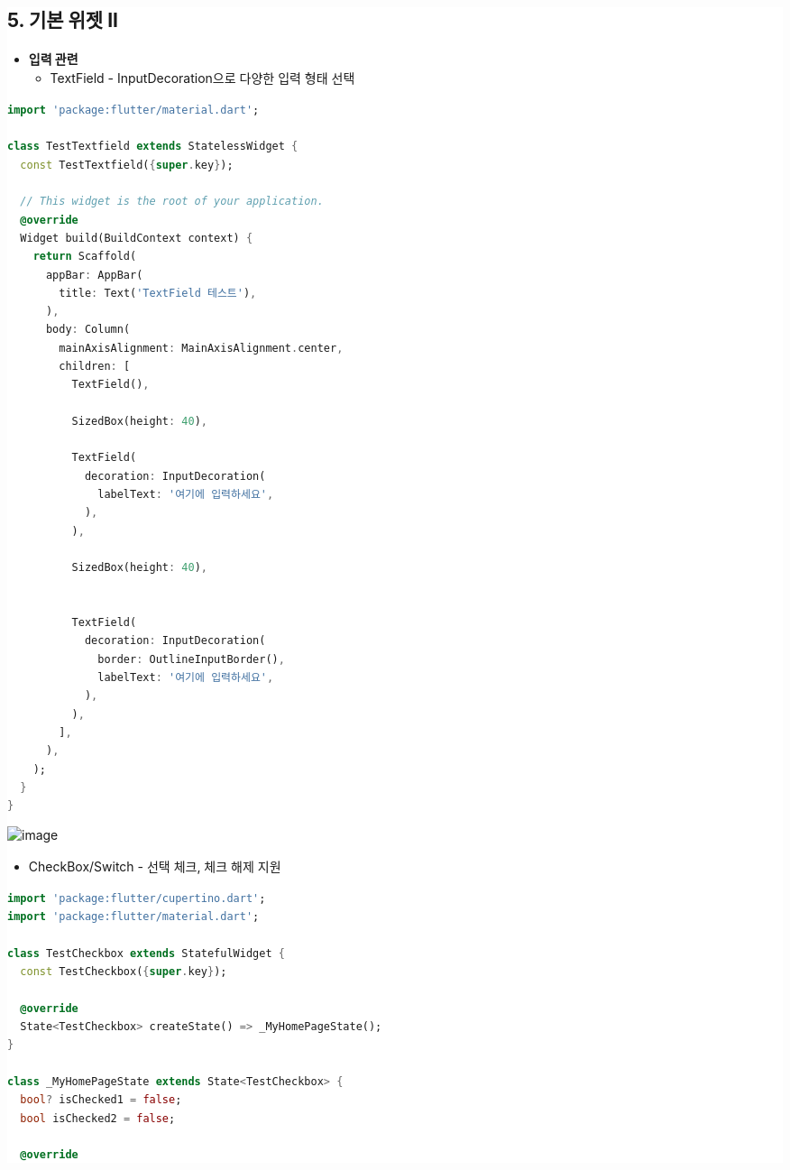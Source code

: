 ## 5. 기본 위젯 II
* **입력 관련**
  * TextField - InputDecoration으로 다양한 입력 형태 선택
```dart
import 'package:flutter/material.dart';

class TestTextfield extends StatelessWidget {
  const TestTextfield({super.key});

  // This widget is the root of your application.
  @override
  Widget build(BuildContext context) {
    return Scaffold(
      appBar: AppBar(
        title: Text('TextField 테스트'),
      ),
      body: Column(
        mainAxisAlignment: MainAxisAlignment.center,
        children: [
          TextField(),

          SizedBox(height: 40),

          TextField(
            decoration: InputDecoration(
              labelText: '여기에 입력하세요',
            ),
          ),

          SizedBox(height: 40),


          TextField(
            decoration: InputDecoration(
              border: OutlineInputBorder(),
              labelText: '여기에 입력하세요',
            ),
          ),
        ],
      ),
    );
  }
}
```
![image](https://github.com/user-attachments/assets/d5bd8cc5-4230-42bf-af66-90610f374383)

* CheckBox/Switch - 선택 체크, 체크 해제 지원
```dart
import 'package:flutter/cupertino.dart';
import 'package:flutter/material.dart';

class TestCheckbox extends StatefulWidget {
  const TestCheckbox({super.key});

  @override
  State<TestCheckbox> createState() => _MyHomePageState();
}

class _MyHomePageState extends State<TestCheckbox> {
  bool? isChecked1 = false;
  bool isChecked2 = false;

  @override
```